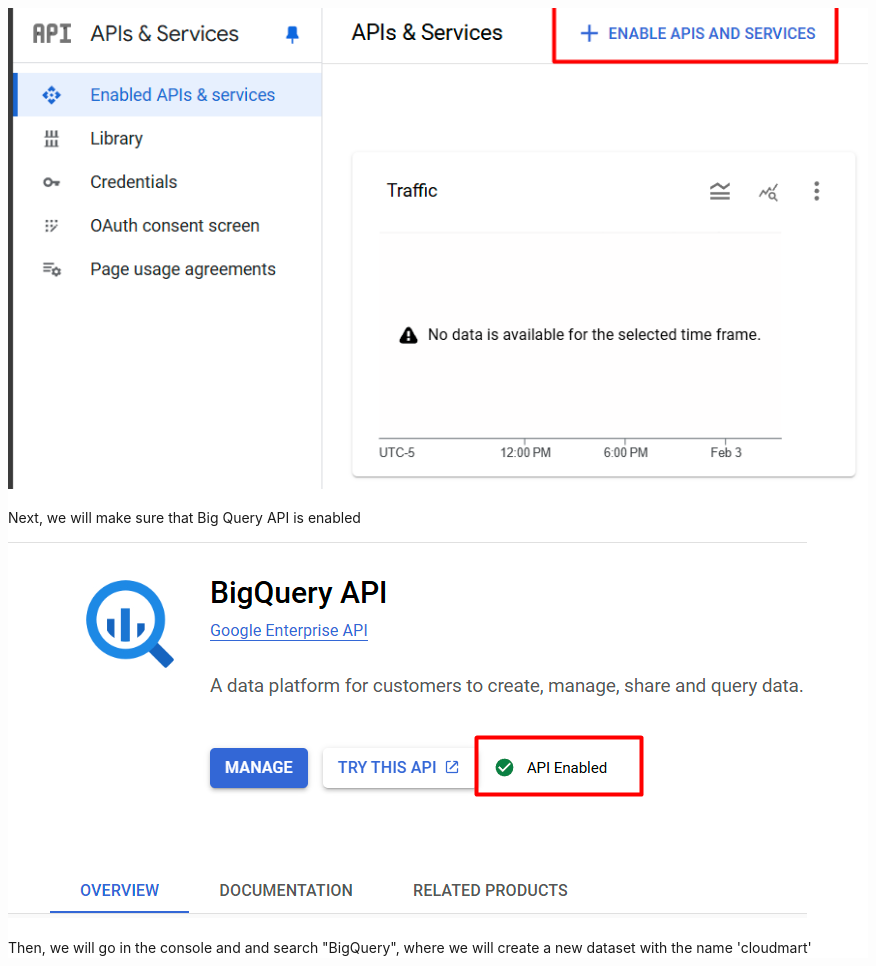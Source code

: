 ![image](/assets/images4.png)

Next, we will make sure that Big Query API is enabled

![image](/assets/image5.png)

Then, we will go in the console and and search "BigQuery", where we will create a new dataset with the name 'cloudmart'
